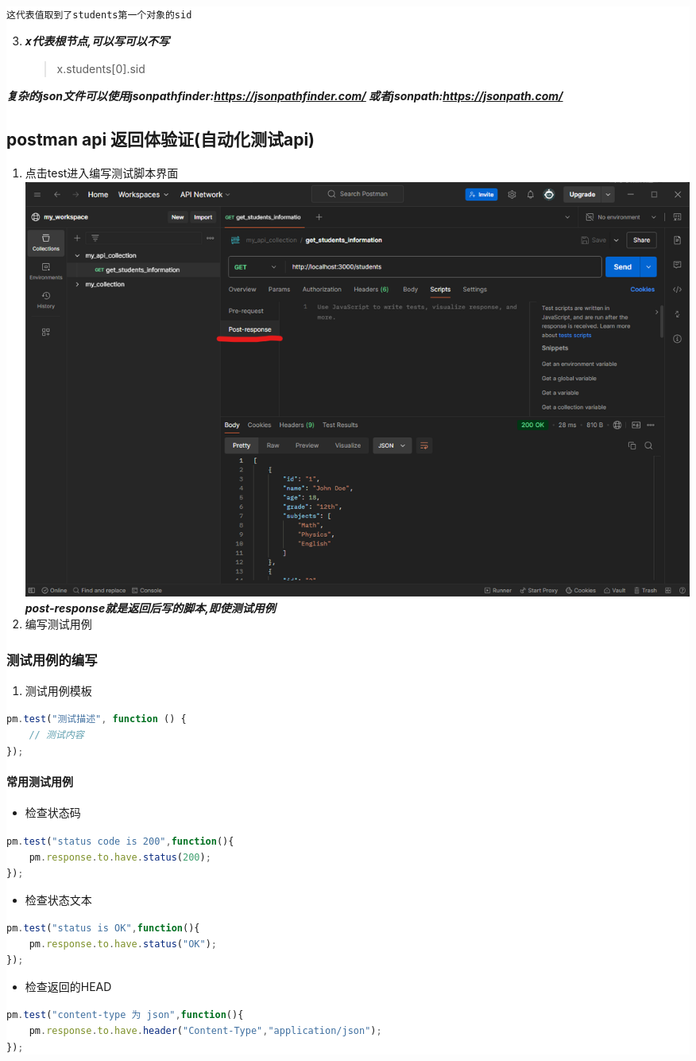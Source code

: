     这代表值取到了students第一个对象的sid
3. ***<kbd>x</kbd>代表根节点,可以写可以不写***
    >x.students[0].sid

***复杂的json文件可以使用jsonpathfinder:https://jsonpathfinder.com/ 或者jsonpath:https://jsonpath.com/***
## postman api 返回体验证(自动化测试api)
1. 点击test进入编写测试脚本界面
![post-response_interface](/screen_shot/post-response_interface.png)
***post-response就是返回后写的脚本,即使测试用例***
2. 编写测试用例
### 测试用例的编写
1. 测试用例模板
```javascript
pm.test("测试描述", function () {
    // 测试内容
});
```
#### 常用测试用例
* 检查状态码
```javascript
pm.test("status code is 200",function(){
    pm.response.to.have.status(200);
});
```
* 检查状态文本
```javascript
pm.test("status is OK",function(){
	pm.response.to.have.status("OK");
});
```
* 检查返回的HEAD
```javascript
pm.test("content-type 为 json",function(){
	pm.response.to.have.header("Content-Type","application/json");
});
```
